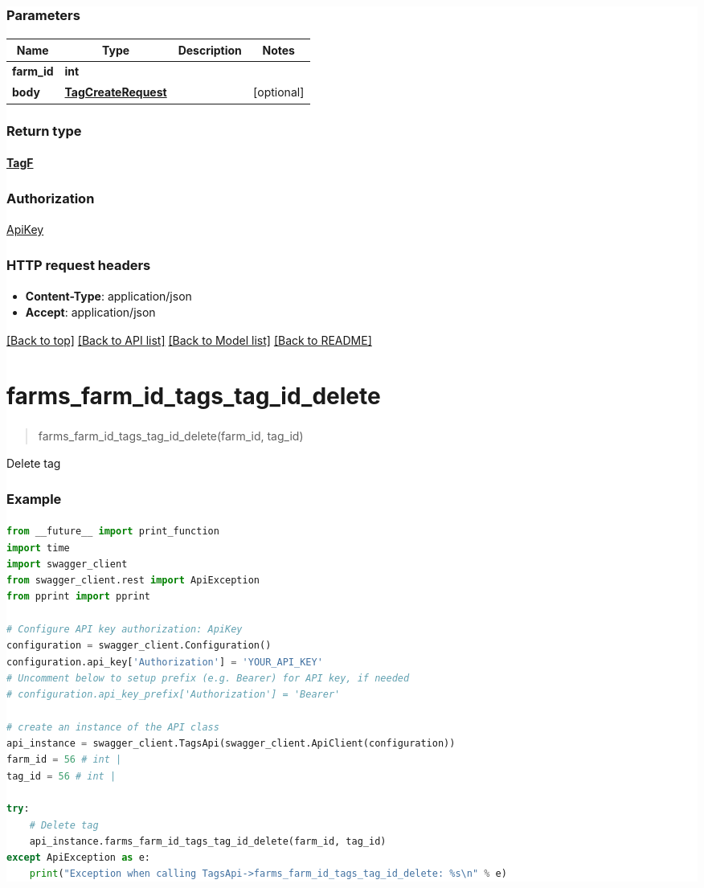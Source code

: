 ### Parameters

Name | Type | Description  | Notes
------------- | ------------- | ------------- | -------------
 **farm_id** | **int**|  | 
 **body** | [**TagCreateRequest**](TagCreateRequest.md)|  | [optional] 

### Return type

[**TagF**](TagF.md)

### Authorization

[ApiKey](../README.md#ApiKey)

### HTTP request headers

 - **Content-Type**: application/json
 - **Accept**: application/json

[[Back to top]](#) [[Back to API list]](../README.md#documentation-for-api-endpoints) [[Back to Model list]](../README.md#documentation-for-models) [[Back to README]](../README.md)

# **farms_farm_id_tags_tag_id_delete**
> farms_farm_id_tags_tag_id_delete(farm_id, tag_id)

Delete tag

### Example
```python
from __future__ import print_function
import time
import swagger_client
from swagger_client.rest import ApiException
from pprint import pprint

# Configure API key authorization: ApiKey
configuration = swagger_client.Configuration()
configuration.api_key['Authorization'] = 'YOUR_API_KEY'
# Uncomment below to setup prefix (e.g. Bearer) for API key, if needed
# configuration.api_key_prefix['Authorization'] = 'Bearer'

# create an instance of the API class
api_instance = swagger_client.TagsApi(swagger_client.ApiClient(configuration))
farm_id = 56 # int | 
tag_id = 56 # int | 

try:
    # Delete tag
    api_instance.farms_farm_id_tags_tag_id_delete(farm_id, tag_id)
except ApiException as e:
    print("Exception when calling TagsApi->farms_farm_id_tags_tag_id_delete: %s\n" % e)
```
